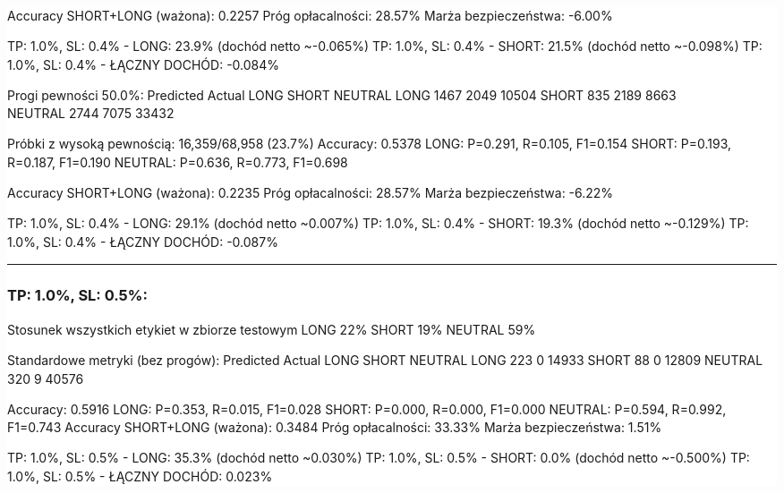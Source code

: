 Accuracy SHORT+LONG (ważona): 0.2257
Próg opłacalności: 28.57%
Marża bezpieczeństwa: -6.00%

TP: 1.0%, SL: 0.4% - LONG: 23.9% (dochód netto ~-0.065%)
TP: 1.0%, SL: 0.4% - SHORT: 21.5% (dochód netto ~-0.098%)
TP: 1.0%, SL: 0.4% - ŁĄCZNY DOCHÓD: -0.084%

Progi pewności 50.0%:
Predicted
Actual    LONG  SHORT  NEUTRAL
LONG      1467   2049   10504 
SHORT     835    2189   8663  
NEUTRAL   2744   7075   33432 

Próbki z wysoką pewnością: 16,359/68,958 (23.7%)
Accuracy: 0.5378
LONG: P=0.291, R=0.105, F1=0.154
SHORT: P=0.193, R=0.187, F1=0.190
NEUTRAL: P=0.636, R=0.773, F1=0.698

Accuracy SHORT+LONG (ważona): 0.2235
Próg opłacalności: 28.57%
Marża bezpieczeństwa: -6.22%

TP: 1.0%, SL: 0.4% - LONG: 29.1% (dochód netto ~0.007%)
TP: 1.0%, SL: 0.4% - SHORT: 19.3% (dochód netto ~-0.129%)
TP: 1.0%, SL: 0.4% - ŁĄCZNY DOCHÓD: -0.087%

--------------------------------------------------------------------

### TP: 1.0%, SL: 0.5%:
Stosunek wszystkich etykiet w zbiorze testowym
LONG 22%
SHORT 19%
NEUTRAL 59%

Standardowe metryki (bez progów):
Predicted
Actual    LONG  SHORT  NEUTRAL
LONG      223    0      14933 
SHORT     88     0      12809 
NEUTRAL   320    9      40576 

Accuracy: 0.5916
LONG: P=0.353, R=0.015, F1=0.028
SHORT: P=0.000, R=0.000, F1=0.000
NEUTRAL: P=0.594, R=0.992, F1=0.743
Accuracy SHORT+LONG (ważona): 0.3484
Próg opłacalności: 33.33%
Marża bezpieczeństwa: 1.51%

TP: 1.0%, SL: 0.5% - LONG: 35.3% (dochód netto ~0.030%)
TP: 1.0%, SL: 0.5% - SHORT: 0.0% (dochód netto ~-0.500%)
TP: 1.0%, SL: 0.5% - ŁĄCZNY DOCHÓD: 0.023%
